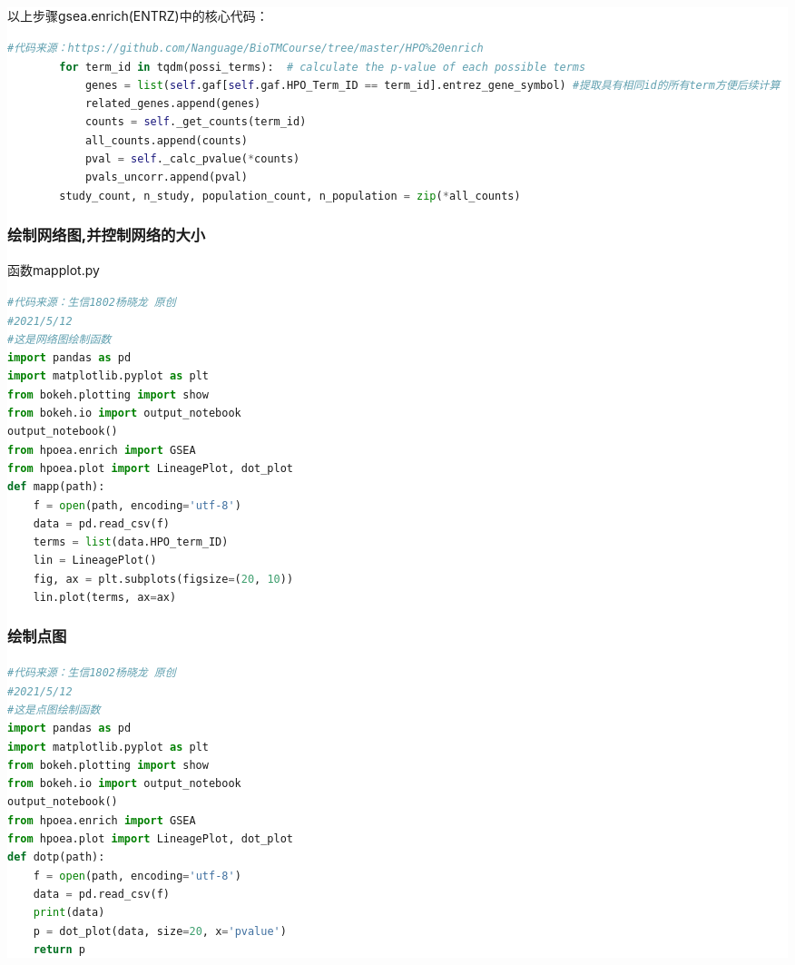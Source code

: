 以上步骤gsea.enrich(ENTRZ)中的核心代码：

``` python
#代码来源：https://github.com/Nanguage/BioTMCourse/tree/master/HPO%20enrich  
    	for term_id in tqdm(possi_terms):  # calculate the p-value of each possible terms
            genes = list(self.gaf[self.gaf.HPO_Term_ID == term_id].entrez_gene_symbol) #提取具有相同id的所有term方便后续计算
            related_genes.append(genes)
            counts = self._get_counts(term_id)
            all_counts.append(counts)
            pval = self._calc_pvalue(*counts)
            pvals_uncorr.append(pval)
        study_count, n_study, population_count, n_population = zip(*all_counts)
```



### 绘制网络图,并控制网络的大小

函数mapplot.py

``` python
#代码来源：生信1802杨晓龙 原创
#2021/5/12
#这是网络图绘制函数
import pandas as pd
import matplotlib.pyplot as plt
from bokeh.plotting import show
from bokeh.io import output_notebook
output_notebook()
from hpoea.enrich import GSEA
from hpoea.plot import LineagePlot, dot_plot
def mapp(path):
    f = open(path, encoding='utf-8')
    data = pd.read_csv(f)
    terms = list(data.HPO_term_ID)
    lin = LineagePlot()
    fig, ax = plt.subplots(figsize=(20, 10))
    lin.plot(terms, ax=ax)
```

### 绘制点图

``` python
#代码来源：生信1802杨晓龙 原创
#2021/5/12
#这是点图绘制函数
import pandas as pd
import matplotlib.pyplot as plt
from bokeh.plotting import show
from bokeh.io import output_notebook
output_notebook()
from hpoea.enrich import GSEA
from hpoea.plot import LineagePlot, dot_plot
def dotp(path):
    f = open(path, encoding='utf-8')
    data = pd.read_csv(f)
    print(data)
    p = dot_plot(data, size=20, x='pvalue')
    return p
```
